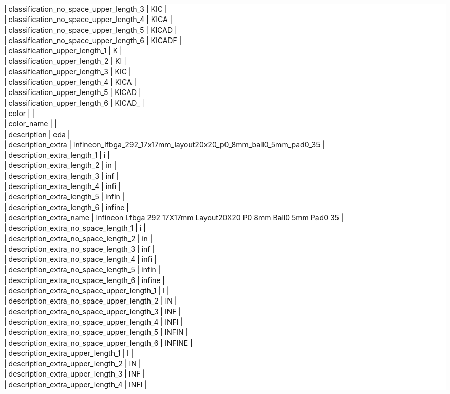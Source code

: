 | classification_no_space_upper_length_3 | KIC |  
| classification_no_space_upper_length_4 | KICA |  
| classification_no_space_upper_length_5 | KICAD |  
| classification_no_space_upper_length_6 | KICADF |  
| classification_upper_length_1 | K |  
| classification_upper_length_2 | KI |  
| classification_upper_length_3 | KIC |  
| classification_upper_length_4 | KICA |  
| classification_upper_length_5 | KICAD |  
| classification_upper_length_6 | KICAD_ |  
| color |  |  
| color_name |  |  
| description | eda |  
| description_extra | infineon_lfbga_292_17x17mm_layout20x20_p0_8mm_ball0_5mm_pad0_35 |  
| description_extra_length_1 | i |  
| description_extra_length_2 | in |  
| description_extra_length_3 | inf |  
| description_extra_length_4 | infi |  
| description_extra_length_5 | infin |  
| description_extra_length_6 | infine |  
| description_extra_name | Infineon Lfbga 292 17X17mm Layout20X20 P0 8mm Ball0 5mm Pad0 35 |  
| description_extra_no_space_length_1 | i |  
| description_extra_no_space_length_2 | in |  
| description_extra_no_space_length_3 | inf |  
| description_extra_no_space_length_4 | infi |  
| description_extra_no_space_length_5 | infin |  
| description_extra_no_space_length_6 | infine |  
| description_extra_no_space_upper_length_1 | I |  
| description_extra_no_space_upper_length_2 | IN |  
| description_extra_no_space_upper_length_3 | INF |  
| description_extra_no_space_upper_length_4 | INFI |  
| description_extra_no_space_upper_length_5 | INFIN |  
| description_extra_no_space_upper_length_6 | INFINE |  
| description_extra_upper_length_1 | I |  
| description_extra_upper_length_2 | IN |  
| description_extra_upper_length_3 | INF |  
| description_extra_upper_length_4 | INFI |  